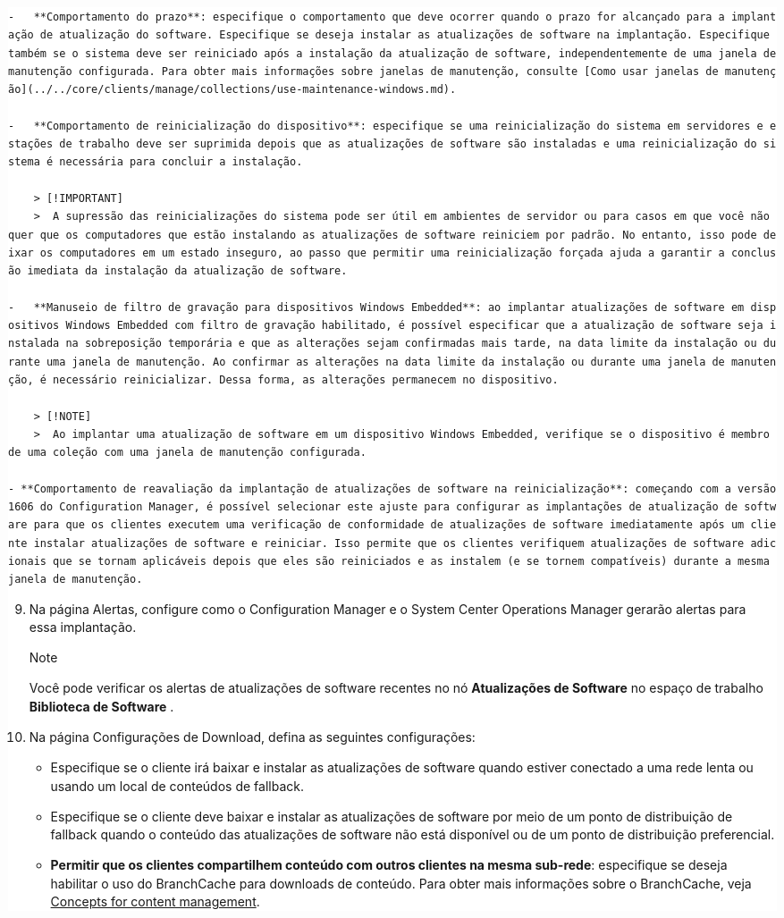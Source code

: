     -   **Comportamento do prazo**: especifique o comportamento que deve ocorrer quando o prazo for alcançado para a implantação de atualização do software. Especifique se deseja instalar as atualizações de software na implantação. Especifique também se o sistema deve ser reiniciado após a instalação da atualização de software, independentemente de uma janela de manutenção configurada. Para obter mais informações sobre janelas de manutenção, consulte [Como usar janelas de manutenção](../../core/clients/manage/collections/use-maintenance-windows.md).  

    -   **Comportamento de reinicialização do dispositivo**: especifique se uma reinicialização do sistema em servidores e estações de trabalho deve ser suprimida depois que as atualizações de software são instaladas e uma reinicialização do sistema é necessária para concluir a instalação.  

        > [!IMPORTANT]  
        >  A supressão das reinicializações do sistema pode ser útil em ambientes de servidor ou para casos em que você não quer que os computadores que estão instalando as atualizações de software reiniciem por padrão. No entanto, isso pode deixar os computadores em um estado inseguro, ao passo que permitir uma reinicialização forçada ajuda a garantir a conclusão imediata da instalação da atualização de software.  

    -   **Manuseio de filtro de gravação para dispositivos Windows Embedded**: ao implantar atualizações de software em dispositivos Windows Embedded com filtro de gravação habilitado, é possível especificar que a atualização de software seja instalada na sobreposição temporária e que as alterações sejam confirmadas mais tarde, na data limite da instalação ou durante uma janela de manutenção. Ao confirmar as alterações na data limite da instalação ou durante uma janela de manutenção, é necessário reinicializar. Dessa forma, as alterações permanecem no dispositivo.  

        > [!NOTE]  
        >  Ao implantar uma atualização de software em um dispositivo Windows Embedded, verifique se o dispositivo é membro de uma coleção com uma janela de manutenção configurada.  

    - **Comportamento de reavaliação da implantação de atualizações de software na reinicialização**: começando com a versão 1606 do Configuration Manager, é possível selecionar este ajuste para configurar as implantações de atualização de software para que os clientes executem uma verificação de conformidade de atualizações de software imediatamente após um cliente instalar atualizações de software e reiniciar. Isso permite que os clientes verifiquem atualizações de software adicionais que se tornam aplicáveis depois que eles são reiniciados e as instalem (e se tornem compatíveis) durante a mesma janela de manutenção.

9. Na página Alertas, configure como o Configuration Manager e o System Center Operations Manager gerarão alertas para essa implantação.  

    > [!NOTE]  
    >  Você pode verificar os alertas de atualizações de software recentes no nó **Atualizações de Software** no espaço de trabalho **Biblioteca de Software** .  

10. Na página Configurações de Download, defina as seguintes configurações:  

    - Especifique se o cliente irá baixar e instalar as atualizações de software quando estiver conectado a uma rede lenta ou usando um local de conteúdos de fallback.  

    - Especifique se o cliente deve baixar e instalar as atualizações de software por meio de um ponto de distribuição de fallback quando o conteúdo das atualizações de software não está disponível ou de um ponto de distribuição preferencial.  

    - **Permitir que os clientes compartilhem conteúdo com outros clientes na mesma sub-rede**: especifique se deseja habilitar o uso do BranchCache para downloads de conteúdo. Para obter mais informações sobre o BranchCache, veja [Concepts for content management](../../core/plan-design/hierarchy/fundamental-concepts-for-content-management.md#branchcache).  
